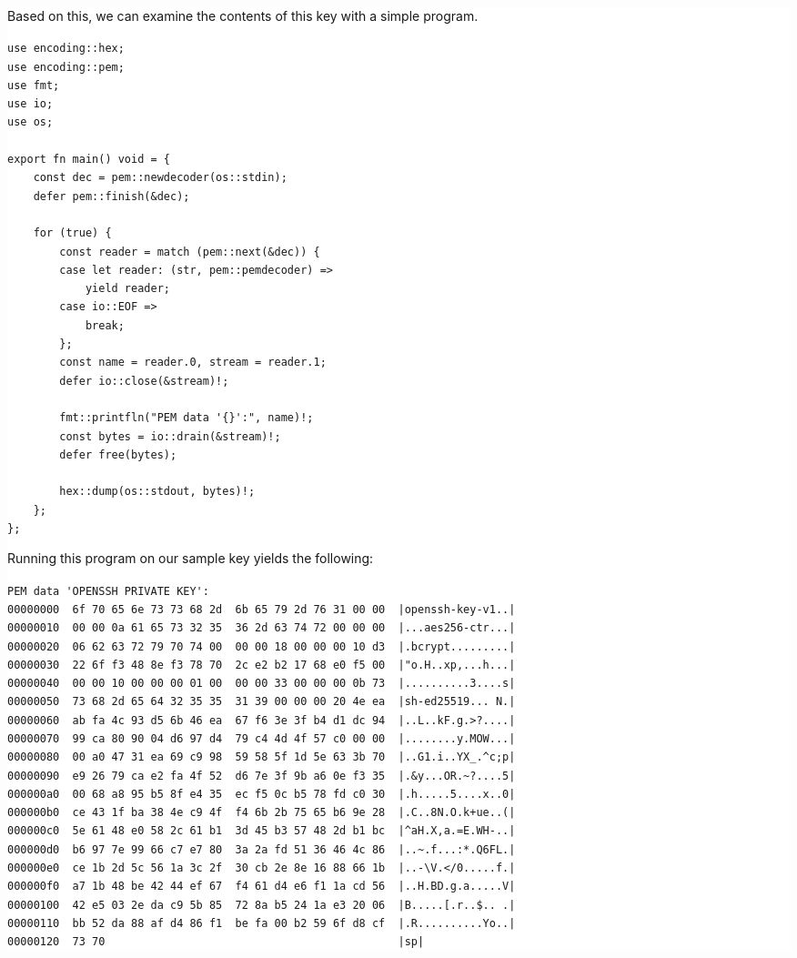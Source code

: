 [PEM]: https://docs.harelang.org/encoding/pem
[RFC 7468]: https://www.rfc-editor.org/rfc/rfc7468
[pem::newdecoder]: https://docs.harelang.org/encoding/pem#newdecoder
[pem::next]: https://docs.harelang.org/encoding/pem#next

Based on this, we can examine the contents of this key with a simple program.

```hare
use encoding::hex;
use encoding::pem;
use fmt;
use io;
use os;

export fn main() void = {
	const dec = pem::newdecoder(os::stdin);
	defer pem::finish(&dec);

	for (true) {
		const reader = match (pem::next(&dec)) {
		case let reader: (str, pem::pemdecoder) =>
			yield reader;
		case io::EOF =>
			break;
		};
		const name = reader.0, stream = reader.1;
		defer io::close(&stream)!;

		fmt::printfln("PEM data '{}':", name)!;
		const bytes = io::drain(&stream)!;
		defer free(bytes);

		hex::dump(os::stdout, bytes)!;
	};
};
```

Running this program on our sample key yields the following:

```
PEM data 'OPENSSH PRIVATE KEY':
00000000  6f 70 65 6e 73 73 68 2d  6b 65 79 2d 76 31 00 00  |openssh-key-v1..|
00000010  00 00 0a 61 65 73 32 35  36 2d 63 74 72 00 00 00  |...aes256-ctr...|
00000020  06 62 63 72 79 70 74 00  00 00 18 00 00 00 10 d3  |.bcrypt.........|
00000030  22 6f f3 48 8e f3 78 70  2c e2 b2 17 68 e0 f5 00  |"o.H..xp,...h...|
00000040  00 00 10 00 00 00 01 00  00 00 33 00 00 00 0b 73  |..........3....s|
00000050  73 68 2d 65 64 32 35 35  31 39 00 00 00 20 4e ea  |sh-ed25519... N.|
00000060  ab fa 4c 93 d5 6b 46 ea  67 f6 3e 3f b4 d1 dc 94  |..L..kF.g.>?....|
00000070  99 ca 80 90 04 d6 97 d4  79 c4 4d 4f 57 c0 00 00  |........y.MOW...|
00000080  00 a0 47 31 ea 69 c9 98  59 58 5f 1d 5e 63 3b 70  |..G1.i..YX_.^c;p|
00000090  e9 26 79 ca e2 fa 4f 52  d6 7e 3f 9b a6 0e f3 35  |.&y...OR.~?....5|
000000a0  00 68 a8 95 b5 8f e4 35  ec f5 0c b5 78 fd c0 30  |.h.....5....x..0|
000000b0  ce 43 1f ba 38 4e c9 4f  f4 6b 2b 75 65 b6 9e 28  |.C..8N.O.k+ue..(|
000000c0  5e 61 48 e0 58 2c 61 b1  3d 45 b3 57 48 2d b1 bc  |^aH.X,a.=E.WH-..|
000000d0  b6 97 7e 99 66 c7 e7 80  3a 2a fd 51 36 46 4c 86  |..~.f...:*.Q6FL.|
000000e0  ce 1b 2d 5c 56 1a 3c 2f  30 cb 2e 8e 16 88 66 1b  |..-\V.</0.....f.|
000000f0  a7 1b 48 be 42 44 ef 67  f4 61 d4 e6 f1 1a cd 56  |..H.BD.g.a.....V|
00000100  42 e5 03 2e da c9 5b 85  72 8a b5 24 1a e3 20 06  |B.....[.r..$.. .|
00000110  bb 52 da 88 af d4 86 f1  be fa 00 b2 59 6f d8 cf  |.R..........Yo..|
00000120  73 70                                             |sp|
```


[Himitsu]: https://sr.ht/~sircmpwn/himitsu
[hare-ssh]: https://sr.ht/~sircmpwn/hare-ssh
[bcrypt]: https://en.wikipedia.org/wiki/Bcrypt
[key derivation function]: https://en.wikipedia.org/wiki/Key_derivation_function
[AES 256]: https://en.wikipedia.org/wiki/Advanced_Encryption_Standard
[CTR mode]: https://en.wikipedia.org/wiki/Block_cipher_mode_of_operation#Counter_(CTR)
[AES]: https://docs.harelang.org/crypto/aes
[CTR]: https://docs.harelang.org/crypto/cipher#ctr
[Blowfish]: https://en.wikipedia.org/wiki/Blowfish_(cipher)
[crypto::bcrypt]: https://docs.harelang.org/crypto/bcrypt
[ciphers]: https://git.sr.ht/~sircmpwn/hare-ssh/tree/master/item/format/ssh/cipher.ha
[bufio::fixed]: https://docs.harelang.org/bufio#fixed
[RFC 8709]: https://datatracker.ietf.org/doc/html/rfc8709
[draft-miller-ssh-agent-01]: https://tools.ietf.org/id/draft-miller-ssh-agent-01.html
[types.ha]: https://git.sr.ht/~sircmpwn/hare-ssh/tree/master/item/net/ssh/agent/types.ha
[ssh-agent]: https://git.sr.ht/~sircmpwn/hare-ssh/tree/master/item/cmd/ssh-agent/main.ha
[Himitsu]: https://git.sr.ht/~sircmpwn/himitsu/tree/master/item/cmd/himitsud/socket.ha
[himitsu-ssh]: https://git.sr.ht/~sircmpwn/himitsu-ssh
[hiprompt-gtk]: https://git.sr.ht/~sircmpwn/hiprompt-gtk
[intro]: https://harelang.org/tutorials/introduction/
[community]: https://harelang.org/community/